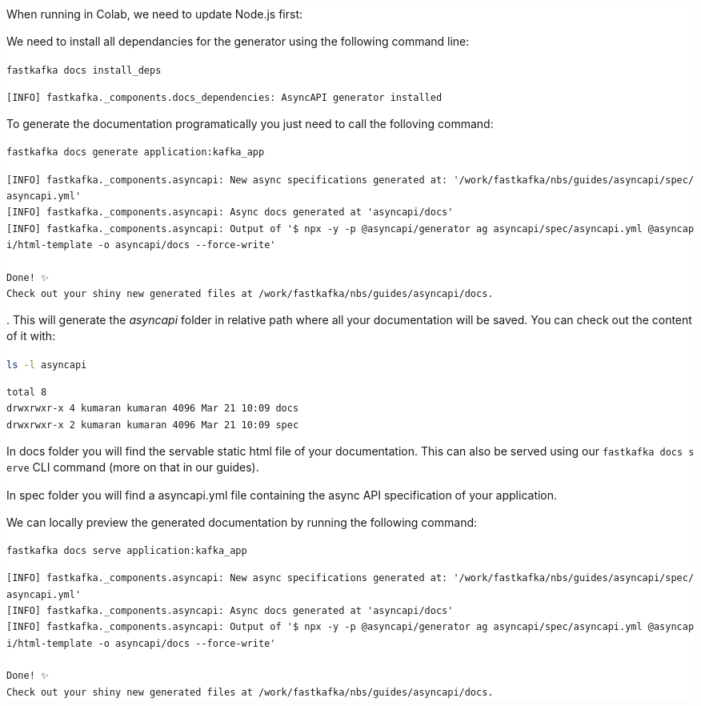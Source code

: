 When running in Colab, we need to update Node.js first:

We need to install all dependancies for the generator using the
following command line:

``` sh
fastkafka docs install_deps
```

    [INFO] fastkafka._components.docs_dependencies: AsyncAPI generator installed

To generate the documentation programatically you just need to call the
folloving command:

``` sh
fastkafka docs generate application:kafka_app
```

    [INFO] fastkafka._components.asyncapi: New async specifications generated at: '/work/fastkafka/nbs/guides/asyncapi/spec/asyncapi.yml'
    [INFO] fastkafka._components.asyncapi: Async docs generated at 'asyncapi/docs'
    [INFO] fastkafka._components.asyncapi: Output of '$ npx -y -p @asyncapi/generator ag asyncapi/spec/asyncapi.yml @asyncapi/html-template -o asyncapi/docs --force-write'

    Done! ✨
    Check out your shiny new generated files at /work/fastkafka/nbs/guides/asyncapi/docs.

. This will generate the *asyncapi* folder in relative path where all
your documentation will be saved. You can check out the content of it
with:

``` sh
ls -l asyncapi
```

    total 8
    drwxrwxr-x 4 kumaran kumaran 4096 Mar 21 10:09 docs
    drwxrwxr-x 2 kumaran kumaran 4096 Mar 21 10:09 spec

In docs folder you will find the servable static html file of your
documentation. This can also be served using our `fastkafka docs serve`
CLI command (more on that in our guides).

In spec folder you will find a asyncapi.yml file containing the async
API specification of your application.

We can locally preview the generated documentation by running the
following command:

``` sh
fastkafka docs serve application:kafka_app
```

    [INFO] fastkafka._components.asyncapi: New async specifications generated at: '/work/fastkafka/nbs/guides/asyncapi/spec/asyncapi.yml'
    [INFO] fastkafka._components.asyncapi: Async docs generated at 'asyncapi/docs'
    [INFO] fastkafka._components.asyncapi: Output of '$ npx -y -p @asyncapi/generator ag asyncapi/spec/asyncapi.yml @asyncapi/html-template -o asyncapi/docs --force-write'

    Done! ✨
    Check out your shiny new generated files at /work/fastkafka/nbs/guides/asyncapi/docs.
